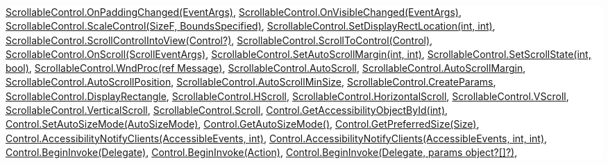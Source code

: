 [ScrollableControl.OnPaddingChanged\(EventArgs\)](https://learn.microsoft.com/dotnet/api/system.windows.forms.scrollablecontrol.onpaddingchanged), 
[ScrollableControl.OnVisibleChanged\(EventArgs\)](https://learn.microsoft.com/dotnet/api/system.windows.forms.scrollablecontrol.onvisiblechanged), 
[ScrollableControl.ScaleControl\(SizeF, BoundsSpecified\)](https://learn.microsoft.com/dotnet/api/system.windows.forms.scrollablecontrol.scalecontrol), 
[ScrollableControl.SetDisplayRectLocation\(int, int\)](https://learn.microsoft.com/dotnet/api/system.windows.forms.scrollablecontrol.setdisplayrectlocation), 
[ScrollableControl.ScrollControlIntoView\(Control?\)](https://learn.microsoft.com/dotnet/api/system.windows.forms.scrollablecontrol.scrollcontrolintoview), 
[ScrollableControl.ScrollToControl\(Control\)](https://learn.microsoft.com/dotnet/api/system.windows.forms.scrollablecontrol.scrolltocontrol), 
[ScrollableControl.OnScroll\(ScrollEventArgs\)](https://learn.microsoft.com/dotnet/api/system.windows.forms.scrollablecontrol.onscroll), 
[ScrollableControl.SetAutoScrollMargin\(int, int\)](https://learn.microsoft.com/dotnet/api/system.windows.forms.scrollablecontrol.setautoscrollmargin), 
[ScrollableControl.SetScrollState\(int, bool\)](https://learn.microsoft.com/dotnet/api/system.windows.forms.scrollablecontrol.setscrollstate), 
[ScrollableControl.WndProc\(ref Message\)](https://learn.microsoft.com/dotnet/api/system.windows.forms.scrollablecontrol.wndproc), 
[ScrollableControl.AutoScroll](https://learn.microsoft.com/dotnet/api/system.windows.forms.scrollablecontrol.autoscroll), 
[ScrollableControl.AutoScrollMargin](https://learn.microsoft.com/dotnet/api/system.windows.forms.scrollablecontrol.autoscrollmargin), 
[ScrollableControl.AutoScrollPosition](https://learn.microsoft.com/dotnet/api/system.windows.forms.scrollablecontrol.autoscrollposition), 
[ScrollableControl.AutoScrollMinSize](https://learn.microsoft.com/dotnet/api/system.windows.forms.scrollablecontrol.autoscrollminsize), 
[ScrollableControl.CreateParams](https://learn.microsoft.com/dotnet/api/system.windows.forms.scrollablecontrol.createparams), 
[ScrollableControl.DisplayRectangle](https://learn.microsoft.com/dotnet/api/system.windows.forms.scrollablecontrol.displayrectangle), 
[ScrollableControl.HScroll](https://learn.microsoft.com/dotnet/api/system.windows.forms.scrollablecontrol.hscroll), 
[ScrollableControl.HorizontalScroll](https://learn.microsoft.com/dotnet/api/system.windows.forms.scrollablecontrol.horizontalscroll), 
[ScrollableControl.VScroll](https://learn.microsoft.com/dotnet/api/system.windows.forms.scrollablecontrol.vscroll), 
[ScrollableControl.VerticalScroll](https://learn.microsoft.com/dotnet/api/system.windows.forms.scrollablecontrol.verticalscroll), 
[ScrollableControl.Scroll](https://learn.microsoft.com/dotnet/api/system.windows.forms.scrollablecontrol.scroll), 
[Control.GetAccessibilityObjectById\(int\)](https://learn.microsoft.com/dotnet/api/system.windows.forms.control.getaccessibilityobjectbyid), 
[Control.SetAutoSizeMode\(AutoSizeMode\)](https://learn.microsoft.com/dotnet/api/system.windows.forms.control.setautosizemode), 
[Control.GetAutoSizeMode\(\)](https://learn.microsoft.com/dotnet/api/system.windows.forms.control.getautosizemode), 
[Control.GetPreferredSize\(Size\)](https://learn.microsoft.com/dotnet/api/system.windows.forms.control.getpreferredsize), 
[Control.AccessibilityNotifyClients\(AccessibleEvents, int\)](https://learn.microsoft.com/dotnet/api/system.windows.forms.control.accessibilitynotifyclients\#system\-windows\-forms\-control\-accessibilitynotifyclients\(system\-windows\-forms\-accessibleevents\-system\-int32\)), 
[Control.AccessibilityNotifyClients\(AccessibleEvents, int, int\)](https://learn.microsoft.com/dotnet/api/system.windows.forms.control.accessibilitynotifyclients\#system\-windows\-forms\-control\-accessibilitynotifyclients\(system\-windows\-forms\-accessibleevents\-system\-int32\-system\-int32\)), 
[Control.BeginInvoke\(Delegate\)](https://learn.microsoft.com/dotnet/api/system.windows.forms.control.begininvoke\#system\-windows\-forms\-control\-begininvoke\(system\-delegate\)), 
[Control.BeginInvoke\(Action\)](https://learn.microsoft.com/dotnet/api/system.windows.forms.control.begininvoke\#system\-windows\-forms\-control\-begininvoke\(system\-action\)), 
[Control.BeginInvoke\(Delegate, params object?\[\]?\)](https://learn.microsoft.com/dotnet/api/system.windows.forms.control.begininvoke\#system\-windows\-forms\-control\-begininvoke\(system\-delegate\-system\-object\(\)\)), 